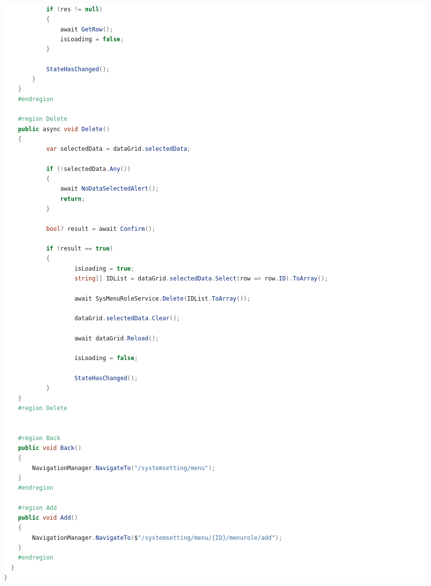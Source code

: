 ```cs
            if (res != null)
            {
                await GetRow();
                isLoading = false;
            }

            StateHasChanged();
        }
    }
    #endregion

    #region Delete
    public async void Delete()
    {
			var selectedData = dataGrid.selectedData;

			if (!selectedData.Any())
			{
				await NoDataSelectedAlert();
				return;
			}

			bool? result = await Confirm();

			if (result == true)
			{
					isLoading = true;
					string[] IDList = dataGrid.selectedData.Select(row => row.ID).ToArray();

					await SysMenuRoleService.Delete(IDList.ToArray());

					dataGrid.selectedData.Clear();

					await dataGrid.Reload();

					isLoading = false;

					StateHasChanged();
			}
    }
    #region Delete


    #region Back
    public void Back()
    {
        NavigationManager.NavigateTo("/systemsetting/menu");
    }
    #endregion

    #region Add
    public void Add()
    {
        NavigationManager.NavigateTo($"/systemsetting/menu/{ID}/menurole/add");
    }
    #endregion
  }
}
```
